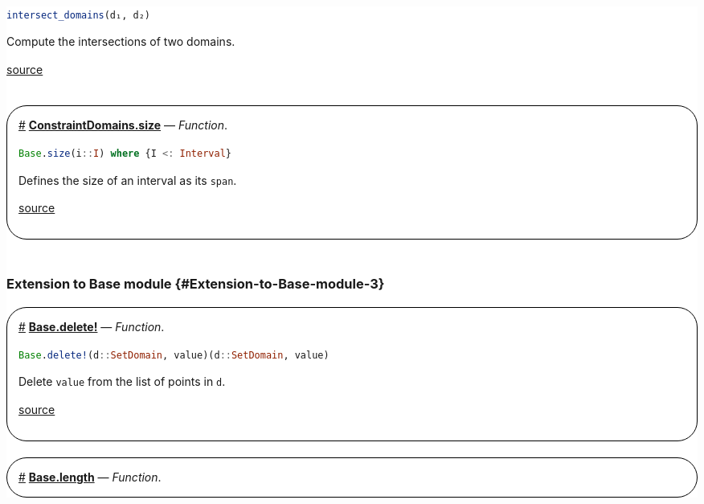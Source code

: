 

```julia
intersect_domains(d₁, d₂)
```


Compute the intersections of two domains.


[source](https://github.com/JuliaConstraints/ConstraintDomains.jl/blob/v0.3.10/src/continuous.jl#L72-L76)

</div>
<br>
<div style='border-width:1px; border-style:solid; border-color:black; padding: 1em; border-radius: 25px;'>
<a id='ConstraintDomains.size-constraints-constraint_domains-2' href='#ConstraintDomains.size-constraints-constraint_domains-2'>#</a>&nbsp;<b><u>ConstraintDomains.size</u></b> &mdash; <i>Function</i>.




```julia
Base.size(i::I) where {I <: Interval}
```


Defines the size of an interval as its `span`.


[source](https://github.com/JuliaConstraints/ConstraintDomains.jl/blob/v0.3.10/src/continuous.jl#L118-L122)

</div>
<br>

### Extension to Base module {#Extension-to-Base-module-3}
<div style='border-width:1px; border-style:solid; border-color:black; padding: 1em; border-radius: 25px;'>
<a id='Base.delete!-constraints-constraint_domains' href='#Base.delete!-constraints-constraint_domains'>#</a>&nbsp;<b><u>Base.delete!</u></b> &mdash; <i>Function</i>.




```julia
Base.delete!(d::SetDomain, value)(d::SetDomain, value)
```


Delete `value` from the list of points in `d`.


[source](https://github.com/JuliaConstraints/ConstraintDomains.jl/blob/v0.3.10/src/discrete.jl#L76-L79)

</div>
<br>
<div style='border-width:1px; border-style:solid; border-color:black; padding: 1em; border-radius: 25px;'>
<a id='Base.length-constraints-constraint_domains-2' href='#Base.length-constraints-constraint_domains-2'>#</a>&nbsp;<b><u>Base.length</u></b> &mdash; <i>Function</i>.
